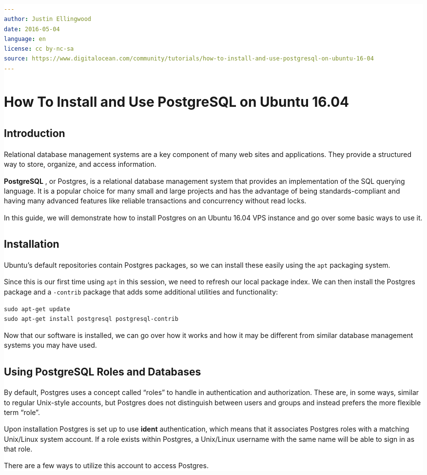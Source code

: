 ```yaml
---
author: Justin Ellingwood
date: 2016-05-04
language: en
license: cc by-nc-sa
source: https://www.digitalocean.com/community/tutorials/how-to-install-and-use-postgresql-on-ubuntu-16-04
---
```


# How To Install and Use PostgreSQL on Ubuntu 16.04

## Introduction

Relational database management systems are a key component of many web sites and applications. They provide a structured way to store, organize, and access information.

**PostgreSQL** , or Postgres, is a relational database management system that provides an implementation of the SQL querying language. It is a popular choice for many small and large projects and has the advantage of being standards-compliant and having many advanced features like reliable transactions and concurrency without read locks.

In this guide, we will demonstrate how to install Postgres on an Ubuntu 16.04 VPS instance and go over some basic ways to use it.

## Installation

Ubuntu’s default repositories contain Postgres packages, so we can install these easily using the `apt` packaging system.

Since this is our first time using `apt` in this session, we need to refresh our local package index. We can then install the Postgres package and a `-contrib` package that adds some additional utilities and functionality:

    sudo apt-get update
    sudo apt-get install postgresql postgresql-contrib

Now that our software is installed, we can go over how it works and how it may be different from similar database management systems you may have used.

## Using PostgreSQL Roles and Databases

By default, Postgres uses a concept called “roles” to handle in authentication and authorization. These are, in some ways, similar to regular Unix-style accounts, but Postgres does not distinguish between users and groups and instead prefers the more flexible term “role”.

Upon installation Postgres is set up to use **ident** authentication, which means that it associates Postgres roles with a matching Unix/Linux system account. If a role exists within Postgres, a Unix/Linux username with the same name will be able to sign in as that role.

There are a few ways to utilize this account to access Postgres.
